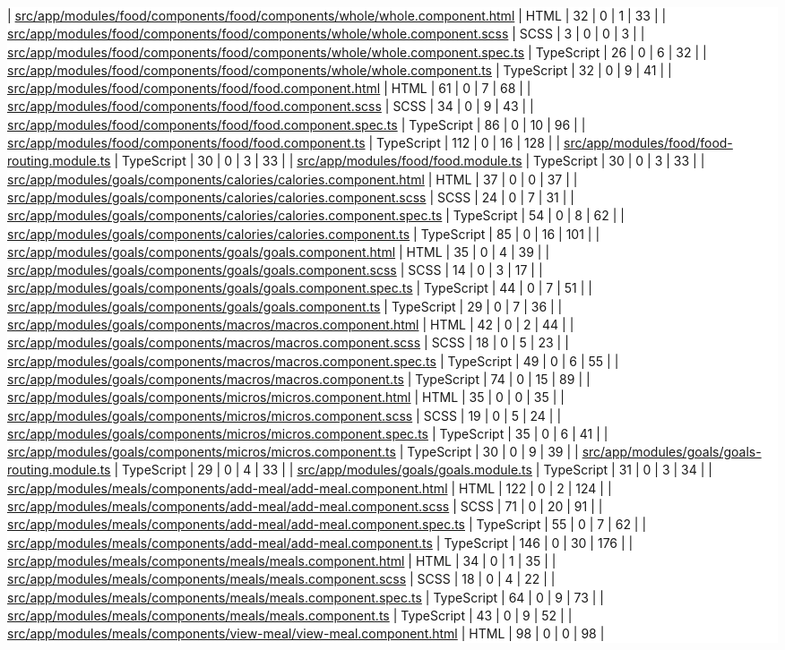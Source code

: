 | [src/app/modules/food/components/food/components/whole/whole.component.html](/src/app/modules/food/components/food/components/whole/whole.component.html) | HTML | 32 | 0 | 1 | 33 |
| [src/app/modules/food/components/food/components/whole/whole.component.scss](/src/app/modules/food/components/food/components/whole/whole.component.scss) | SCSS | 3 | 0 | 0 | 3 |
| [src/app/modules/food/components/food/components/whole/whole.component.spec.ts](/src/app/modules/food/components/food/components/whole/whole.component.spec.ts) | TypeScript | 26 | 0 | 6 | 32 |
| [src/app/modules/food/components/food/components/whole/whole.component.ts](/src/app/modules/food/components/food/components/whole/whole.component.ts) | TypeScript | 32 | 0 | 9 | 41 |
| [src/app/modules/food/components/food/food.component.html](/src/app/modules/food/components/food/food.component.html) | HTML | 61 | 0 | 7 | 68 |
| [src/app/modules/food/components/food/food.component.scss](/src/app/modules/food/components/food/food.component.scss) | SCSS | 34 | 0 | 9 | 43 |
| [src/app/modules/food/components/food/food.component.spec.ts](/src/app/modules/food/components/food/food.component.spec.ts) | TypeScript | 86 | 0 | 10 | 96 |
| [src/app/modules/food/components/food/food.component.ts](/src/app/modules/food/components/food/food.component.ts) | TypeScript | 112 | 0 | 16 | 128 |
| [src/app/modules/food/food-routing.module.ts](/src/app/modules/food/food-routing.module.ts) | TypeScript | 30 | 0 | 3 | 33 |
| [src/app/modules/food/food.module.ts](/src/app/modules/food/food.module.ts) | TypeScript | 30 | 0 | 3 | 33 |
| [src/app/modules/goals/components/calories/calories.component.html](/src/app/modules/goals/components/calories/calories.component.html) | HTML | 37 | 0 | 0 | 37 |
| [src/app/modules/goals/components/calories/calories.component.scss](/src/app/modules/goals/components/calories/calories.component.scss) | SCSS | 24 | 0 | 7 | 31 |
| [src/app/modules/goals/components/calories/calories.component.spec.ts](/src/app/modules/goals/components/calories/calories.component.spec.ts) | TypeScript | 54 | 0 | 8 | 62 |
| [src/app/modules/goals/components/calories/calories.component.ts](/src/app/modules/goals/components/calories/calories.component.ts) | TypeScript | 85 | 0 | 16 | 101 |
| [src/app/modules/goals/components/goals/goals.component.html](/src/app/modules/goals/components/goals/goals.component.html) | HTML | 35 | 0 | 4 | 39 |
| [src/app/modules/goals/components/goals/goals.component.scss](/src/app/modules/goals/components/goals/goals.component.scss) | SCSS | 14 | 0 | 3 | 17 |
| [src/app/modules/goals/components/goals/goals.component.spec.ts](/src/app/modules/goals/components/goals/goals.component.spec.ts) | TypeScript | 44 | 0 | 7 | 51 |
| [src/app/modules/goals/components/goals/goals.component.ts](/src/app/modules/goals/components/goals/goals.component.ts) | TypeScript | 29 | 0 | 7 | 36 |
| [src/app/modules/goals/components/macros/macros.component.html](/src/app/modules/goals/components/macros/macros.component.html) | HTML | 42 | 0 | 2 | 44 |
| [src/app/modules/goals/components/macros/macros.component.scss](/src/app/modules/goals/components/macros/macros.component.scss) | SCSS | 18 | 0 | 5 | 23 |
| [src/app/modules/goals/components/macros/macros.component.spec.ts](/src/app/modules/goals/components/macros/macros.component.spec.ts) | TypeScript | 49 | 0 | 6 | 55 |
| [src/app/modules/goals/components/macros/macros.component.ts](/src/app/modules/goals/components/macros/macros.component.ts) | TypeScript | 74 | 0 | 15 | 89 |
| [src/app/modules/goals/components/micros/micros.component.html](/src/app/modules/goals/components/micros/micros.component.html) | HTML | 35 | 0 | 0 | 35 |
| [src/app/modules/goals/components/micros/micros.component.scss](/src/app/modules/goals/components/micros/micros.component.scss) | SCSS | 19 | 0 | 5 | 24 |
| [src/app/modules/goals/components/micros/micros.component.spec.ts](/src/app/modules/goals/components/micros/micros.component.spec.ts) | TypeScript | 35 | 0 | 6 | 41 |
| [src/app/modules/goals/components/micros/micros.component.ts](/src/app/modules/goals/components/micros/micros.component.ts) | TypeScript | 30 | 0 | 9 | 39 |
| [src/app/modules/goals/goals-routing.module.ts](/src/app/modules/goals/goals-routing.module.ts) | TypeScript | 29 | 0 | 4 | 33 |
| [src/app/modules/goals/goals.module.ts](/src/app/modules/goals/goals.module.ts) | TypeScript | 31 | 0 | 3 | 34 |
| [src/app/modules/meals/components/add-meal/add-meal.component.html](/src/app/modules/meals/components/add-meal/add-meal.component.html) | HTML | 122 | 0 | 2 | 124 |
| [src/app/modules/meals/components/add-meal/add-meal.component.scss](/src/app/modules/meals/components/add-meal/add-meal.component.scss) | SCSS | 71 | 0 | 20 | 91 |
| [src/app/modules/meals/components/add-meal/add-meal.component.spec.ts](/src/app/modules/meals/components/add-meal/add-meal.component.spec.ts) | TypeScript | 55 | 0 | 7 | 62 |
| [src/app/modules/meals/components/add-meal/add-meal.component.ts](/src/app/modules/meals/components/add-meal/add-meal.component.ts) | TypeScript | 146 | 0 | 30 | 176 |
| [src/app/modules/meals/components/meals/meals.component.html](/src/app/modules/meals/components/meals/meals.component.html) | HTML | 34 | 0 | 1 | 35 |
| [src/app/modules/meals/components/meals/meals.component.scss](/src/app/modules/meals/components/meals/meals.component.scss) | SCSS | 18 | 0 | 4 | 22 |
| [src/app/modules/meals/components/meals/meals.component.spec.ts](/src/app/modules/meals/components/meals/meals.component.spec.ts) | TypeScript | 64 | 0 | 9 | 73 |
| [src/app/modules/meals/components/meals/meals.component.ts](/src/app/modules/meals/components/meals/meals.component.ts) | TypeScript | 43 | 0 | 9 | 52 |
| [src/app/modules/meals/components/view-meal/view-meal.component.html](/src/app/modules/meals/components/view-meal/view-meal.component.html) | HTML | 98 | 0 | 0 | 98 |